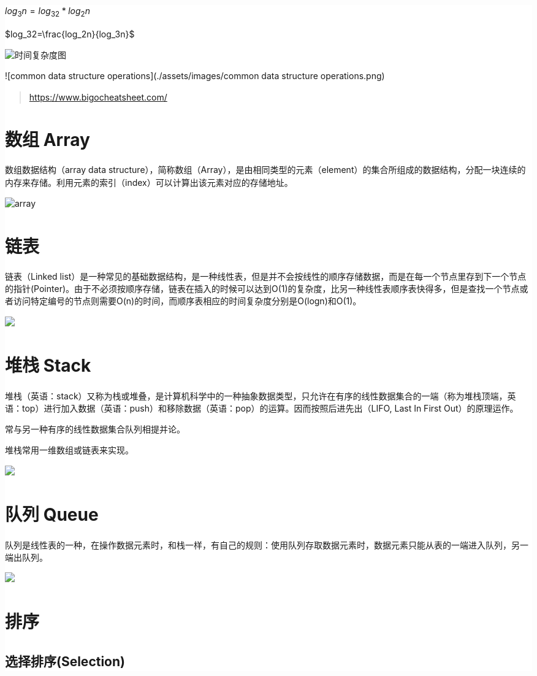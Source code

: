 
$log_3n=log_32*log_2n$ 

$log_32=\frac{log_2n}{log_3n}$

![时间复杂度图](./assets/images/时间复杂度图.png)



![common data structure operations](./assets/images/common data structure operations.png)

> https://www.bigocheatsheet.com/

# 数组 Array

数组数据结构（array data structure），简称数组（Array），是由相同类型的元素（element）的集合所组成的数据结构，分配一块连续的内存来存储。利用元素的索引（index）可以计算出该元素对应的存储地址。

![array](./assets/images/array.png)

# 链表

链表（Linked list）是一种常见的基础数据结构，是一种线性表，但是并不会按线性的顺序存储数据，而是在每一个节点里存到下一个节点的指针(Pointer)。由于不必须按顺序存储，链表在插入的时候可以达到O(1)的复杂度，比另一种线性表顺序表快得多，但是查找一个节点或者访问特定编号的节点则需要O(n)的时间，而顺序表相应的时间复杂度分别是O(logn)和O(1)。

![](./assets/images/链表.png)



# 堆栈 Stack

堆栈（英语：stack）又称为栈或堆叠，是计算机科学中的一种抽象数据类型，只允许在有序的线性数据集合的一端（称为堆栈顶端，英语：top）进行加入数据（英语：push）和移除数据（英语：pop）的运算。因而按照后进先出（LIFO, Last In First Out）的原理运作。

常与另一种有序的线性数据集合队列相提并论。

堆栈常用一维数组或链表来实现。

![](./assets/images/stack.jpeg)



# 队列 Queue

队列是线性表的一种，在操作数据元素时，和栈一样，有自己的规则：使用队列存取数据元素时，数据元素只能从表的一端进入队列，另一端出队列。

![](./assets/images/queue.png)



# 排序

## 选择排序(Selection)
